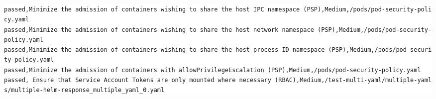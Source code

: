 ```
passed,Minimize the admission of containers wishing to share the host IPC namespace (PSP),Medium,/pods/pod-security-policy.yaml
passed,Minimize the admission of containers wishing to share the host network namespace (PSP),Medium,/pods/pod-security-policy.yaml
passed,Minimize the admission of containers wishing to share the host process ID namespace (PSP),Medium,/pods/pod-security-policy.yaml
passed,Minimize the admission of containers with allowPrivilegeEscalation (PSP),Medium,/pods/pod-security-policy.yaml
passed, Ensure that Service Account Tokens are only mounted where necessary (RBAC),Medium,/test-multi-yaml/multiple-yamls/multiple-helm-response_multiple_yaml_0.yaml
```

